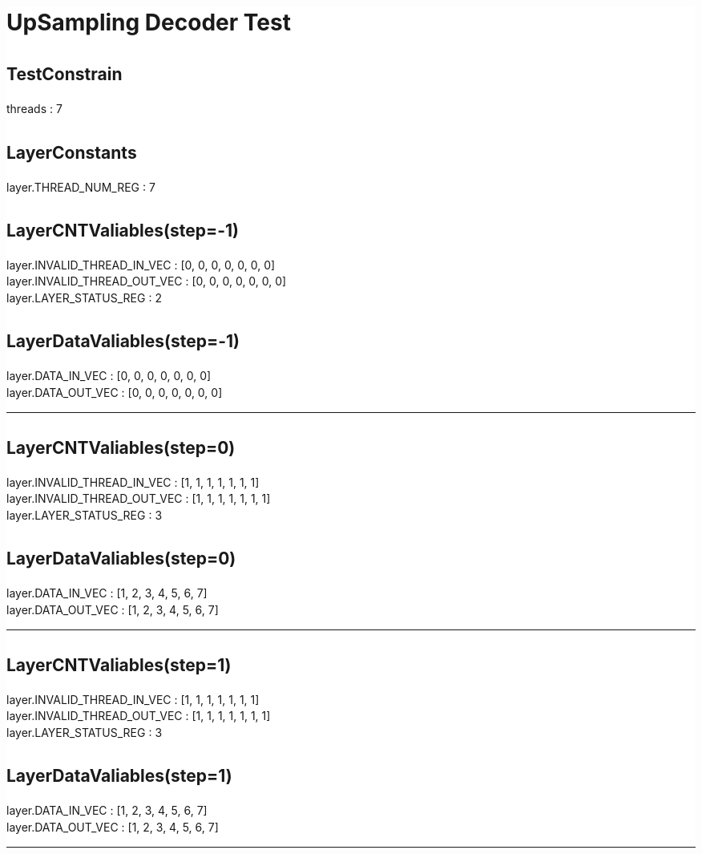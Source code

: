 # UpSampling Decoder Test  

## TestConstrain  

threads : 7  

## LayerConstants  

layer.THREAD_NUM_REG : 7  

## LayerCNTValiables(step=-1)  

layer.INVALID_THREAD_IN_VEC : [0, 0, 0, 0, 0, 0, 0]  
layer.INVALID_THREAD_OUT_VEC : [0, 0, 0, 0, 0, 0, 0]  
layer.LAYER_STATUS_REG : 2  

## LayerDataValiables(step=-1)  

layer.DATA_IN_VEC : [0, 0, 0, 0, 0, 0, 0]  
layer.DATA_OUT_VEC : [0, 0, 0, 0, 0, 0, 0]  

***

## LayerCNTValiables(step=0)  

layer.INVALID_THREAD_IN_VEC : [1, 1, 1, 1, 1, 1, 1]  
layer.INVALID_THREAD_OUT_VEC : [1, 1, 1, 1, 1, 1, 1]  
layer.LAYER_STATUS_REG : 3  

## LayerDataValiables(step=0)  

layer.DATA_IN_VEC : [1, 2, 3, 4, 5, 6, 7]  
layer.DATA_OUT_VEC : [1, 2, 3, 4, 5, 6, 7]  

***

## LayerCNTValiables(step=1)  

layer.INVALID_THREAD_IN_VEC : [1, 1, 1, 1, 1, 1, 1]  
layer.INVALID_THREAD_OUT_VEC : [1, 1, 1, 1, 1, 1, 1]  
layer.LAYER_STATUS_REG : 3  

## LayerDataValiables(step=1)  

layer.DATA_IN_VEC : [1, 2, 3, 4, 5, 6, 7]  
layer.DATA_OUT_VEC : [1, 2, 3, 4, 5, 6, 7]  

***
